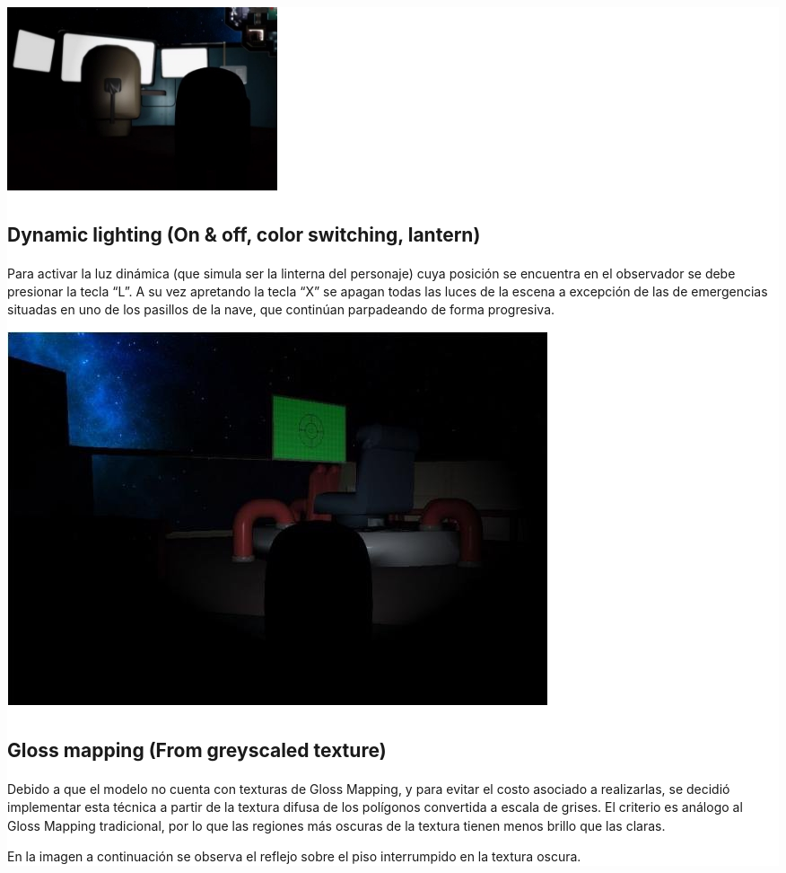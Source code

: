 ![](Images/Lights2.jpeg)

## Dynamic lighting (On & off, color switching, lantern)

Para activar la luz dinámica (que simula ser la linterna del personaje) cuya posición se encuentra en el observador se debe presionar la tecla “L”. A su vez apretando la tecla “X” se apagan todas las luces de la escena a excepción de las de emergencias situadas en uno de los pasillos de la nave, que continúan parpadeando de forma progresiva.

![](Images/DynamicLighting.jpeg)

## Gloss mapping (From greyscaled texture)

Debido a que el modelo no cuenta con texturas de Gloss Mapping, y para evitar el costo asociado a realizarlas, se decidió implementar esta técnica a partir de la textura difusa de los polígonos convertida a escala de grises. El criterio es análogo al Gloss Mapping tradicional, por lo que las regiones más oscuras de la textura tienen menos brillo que las claras.

En la imagen a continuación se observa el reflejo sobre el piso interrumpido en la textura oscura.
